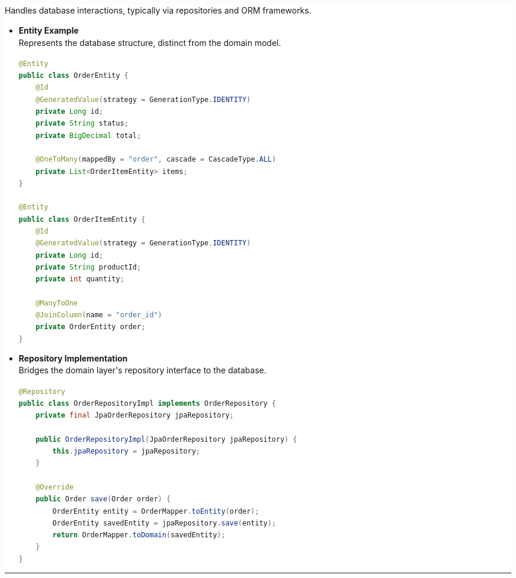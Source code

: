 Handles database interactions, typically via repositories and ORM frameworks.

- **Entity Example**  
    Represents the database structure, distinct from the domain model.
    
    ```java
    @Entity
    public class OrderEntity {
        @Id
        @GeneratedValue(strategy = GenerationType.IDENTITY)
        private Long id;
        private String status;
        private BigDecimal total;
    
        @OneToMany(mappedBy = "order", cascade = CascadeType.ALL)
        private List<OrderItemEntity> items;
    }
    
    @Entity
    public class OrderItemEntity {
        @Id
        @GeneratedValue(strategy = GenerationType.IDENTITY)
        private Long id;
        private String productId;
        private int quantity;
    
        @ManyToOne
        @JoinColumn(name = "order_id")
        private OrderEntity order;
    }
    ```
    
- **Repository Implementation**  
    Bridges the domain layer's repository interface to the database.
    
    ```java
    @Repository
    public class OrderRepositoryImpl implements OrderRepository {
        private final JpaOrderRepository jpaRepository;
    
        public OrderRepositoryImpl(JpaOrderRepository jpaRepository) {
            this.jpaRepository = jpaRepository;
        }
    
        @Override
        public Order save(Order order) {
            OrderEntity entity = OrderMapper.toEntity(order);
            OrderEntity savedEntity = jpaRepository.save(entity);
            return OrderMapper.toDomain(savedEntity);
        }
    }
    ```
    

---
